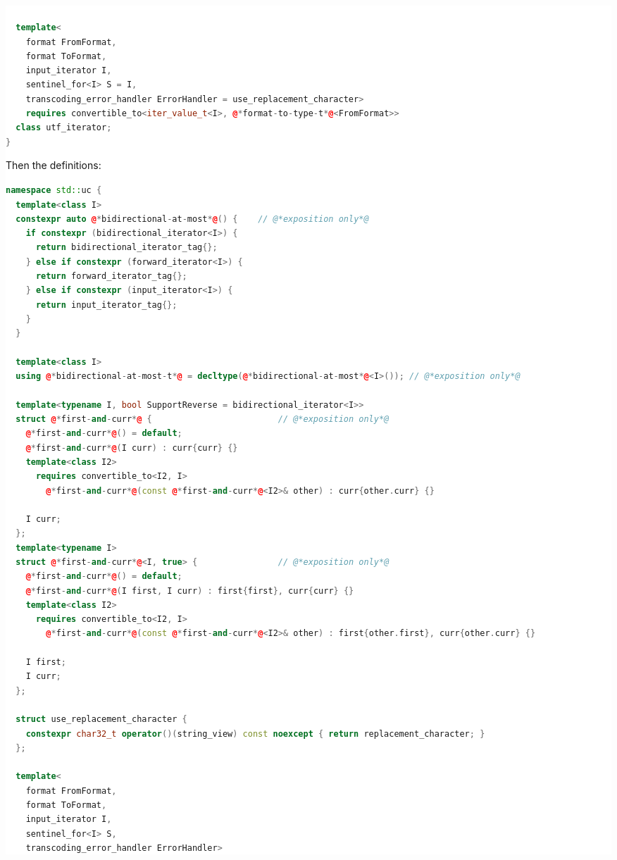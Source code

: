 ```c++

  template<
    format FromFormat,
    format ToFormat,
    input_iterator I,
    sentinel_for<I> S = I,
    transcoding_error_handler ErrorHandler = use_replacement_character>
    requires convertible_to<iter_value_t<I>, @*format-to-type-t*@<FromFormat>>
  class utf_iterator;
}
```

Then the definitions:

```c++
namespace std::uc {
  template<class I>
  constexpr auto @*bidirectional-at-most*@() {    // @*exposition only*@
    if constexpr (bidirectional_iterator<I>) {
      return bidirectional_iterator_tag{};
    } else if constexpr (forward_iterator<I>) {
      return forward_iterator_tag{};
    } else if constexpr (input_iterator<I>) {
      return input_iterator_tag{};
    }
  }

  template<class I>
  using @*bidirectional-at-most-t*@ = decltype(@*bidirectional-at-most*@<I>()); // @*exposition only*@

  template<typename I, bool SupportReverse = bidirectional_iterator<I>>
  struct @*first-and-curr*@ {                         // @*exposition only*@
    @*first-and-curr*@() = default;
    @*first-and-curr*@(I curr) : curr{curr} {}
    template<class I2>
      requires convertible_to<I2, I>
        @*first-and-curr*@(const @*first-and-curr*@<I2>& other) : curr{other.curr} {}

    I curr;
  };
  template<typename I>
  struct @*first-and-curr*@<I, true> {                // @*exposition only*@
    @*first-and-curr*@() = default;
    @*first-and-curr*@(I first, I curr) : first{first}, curr{curr} {}
    template<class I2>
      requires convertible_to<I2, I>
        @*first-and-curr*@(const @*first-and-curr*@<I2>& other) : first{other.first}, curr{other.curr} {}

    I first;
    I curr;
  };

  struct use_replacement_character {
    constexpr char32_t operator()(string_view) const noexcept { return replacement_character; }
  };

  template<
    format FromFormat,
    format ToFormat,
    input_iterator I,
    sentinel_for<I> S,
    transcoding_error_handler ErrorHandler>
```